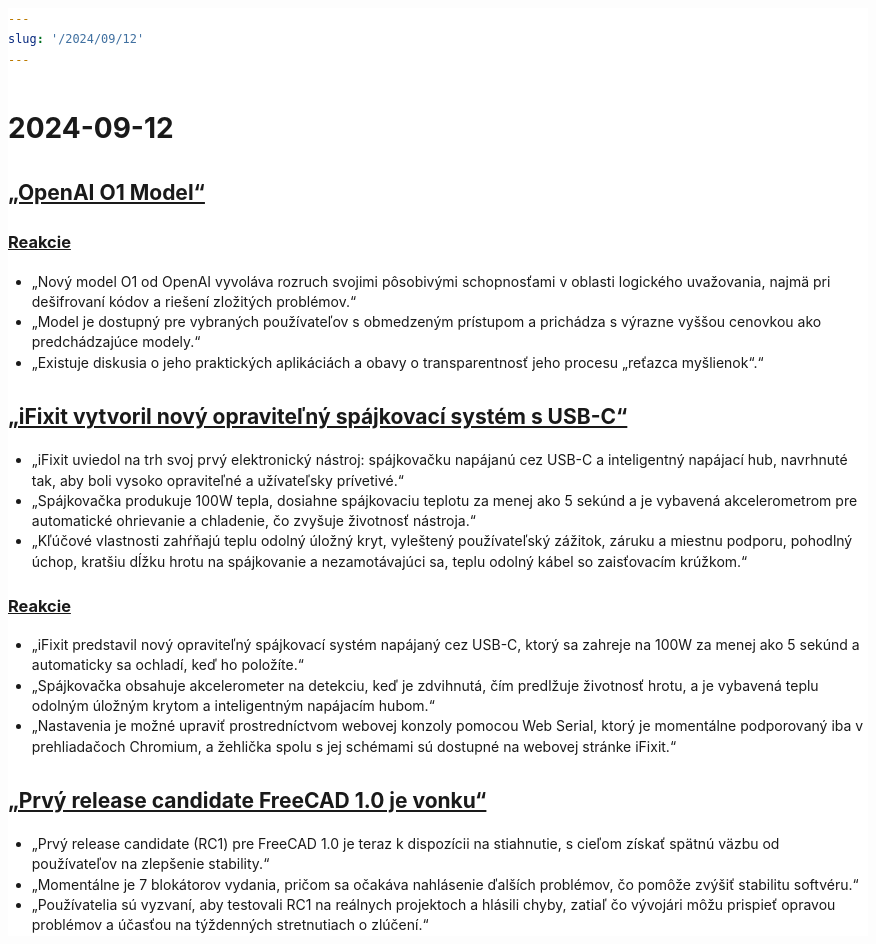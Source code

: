 ```yaml
---
slug: '/2024/09/12'
---
```


# 2024-09-12

## [„OpenAI O1 Model“](https://openai.com/index/learning-to-reason-with-llms/)

### [Reakcie](https://news.ycombinator.com/item?id=41523070)

- „Nový model O1 od OpenAI vyvoláva rozruch svojimi pôsobivými schopnosťami v oblasti logického uvažovania, najmä pri dešifrovaní kódov a riešení zložitých problémov.“
- „Model je dostupný pre vybraných používateľov s obmedzeným prístupom a prichádza s výrazne vyššou cenovkou ako predchádzajúce modely.“
- „Existuje diskusia o jeho praktických aplikáciách a obavy o transparentnosť jeho procesu „reťazca myšlienok“.“

## [„iFixit vytvoril nový opraviteľný spájkovací systém s USB-C“](https://hackaday.com/2024/09/12/review-ifixits-fixhub-may-be-the-last-soldering-iron-you-ever-buy/)

- „iFixit uviedol na trh svoj prvý elektronický nástroj: spájkovačku napájanú cez USB-C a inteligentný napájací hub, navrhnuté tak, aby boli vysoko opraviteľné a užívateľsky prívetivé.“
- „Spájkovačka produkuje 100W tepla, dosiahne spájkovaciu teplotu za menej ako 5 sekúnd a je vybavená akcelerometrom pre automatické ohrievanie a chladenie, čo zvyšuje životnosť nástroja.“
- „Kľúčové vlastnosti zahŕňajú teplu odolný úložný kryt, vyleštený používateľský zážitok, záruku a miestnu podporu, pohodlný úchop, kratšiu dĺžku hrotu na spájkovanie a nezamotávajúci sa, teplu odolný kábel so zaisťovacím krúžkom.“

### [Reakcie](https://news.ycombinator.com/item?id=41521919)

- „iFixit predstavil nový opraviteľný spájkovací systém napájaný cez USB-C, ktorý sa zahreje na 100W za menej ako 5 sekúnd a automaticky sa ochladí, keď ho položíte.“
- „Spájkovačka obsahuje akcelerometer na detekciu, keď je zdvihnutá, čím predlžuje životnosť hrotu, a je vybavená teplu odolným úložným krytom a inteligentným napájacím hubom.“
- „Nastavenia je možné upraviť prostredníctvom webovej konzoly pomocou Web Serial, ktorý je momentálne podporovaný iba v prehliadačoch Chromium, a žehlička spolu s jej schémami sú dostupné na webovej stránke iFixit.“

## [„Prvý release candidate FreeCAD 1.0 je vonku“](https://blog.freecad.org/2024/09/10/the-first-release-candidate-of-freecad-1-0-is-out/comment-page-1/#comments)

- „Prvý release candidate (RC1) pre FreeCAD 1.0 je teraz k dispozícii na stiahnutie, s cieľom získať spätnú väzbu od používateľov na zlepšenie stability.“
- „Momentálne je 7 blokátorov vydania, pričom sa očakáva nahlásenie ďalších problémov, čo pomôže zvýšiť stabilitu softvéru.“
- „Používatelia sú vyzvaní, aby testovali RC1 na reálnych projektoch a hlásili chyby, zatiaľ čo vývojári môžu prispieť opravou problémov a účasťou na týždenných stretnutiach o zlúčení.“
